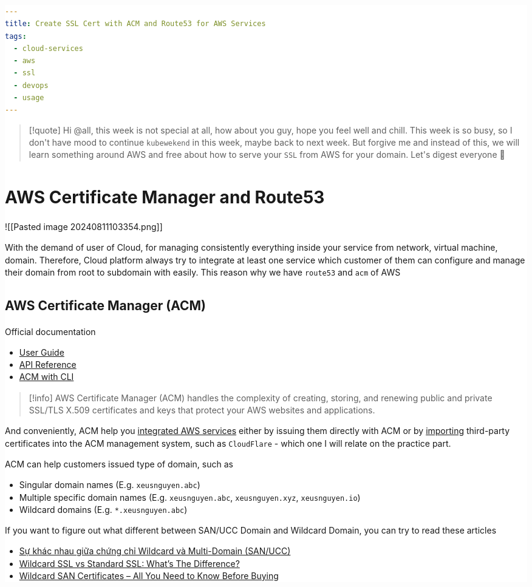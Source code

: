 ```yaml
---
title: Create SSL Cert with ACM and Route53 for AWS Services
tags:
  - cloud-services
  - aws
  - ssl
  - devops
  - usage
---
```

>[!quote]
>Hi @all, this week is not special at all, how about you guy, hope you feel well and chill. This week is so busy, so I don't have mood to continue `kubewekend` in this week, maybe back to next week. But forgive me and instead of this, we will learn something around AWS and free about how to serve your `SSL` from AWS for your domain. Let's digest everyone 🙌

# AWS Certificate Manager and Route53

![[Pasted image 20240811103354.png]]

With the demand of user of Cloud, for managing consistently everything inside your service from network, virtual machine, domain. Therefore, Cloud platform always  try to integrate at least one service which customer of them can configure and manage their domain from root to subdomain with easily. This reason why we have `route53` and `acm` of AWS
## AWS Certificate Manager (ACM)

Official documentation

- [User Guide](https://docs.aws.amazon.com/acm/latest/userguide/acm-overview.html)
- [API Reference](https://docs.aws.amazon.com/acm/latest/APIReference/Welcome.html)
- [ACM with CLI](https://docs.aws.amazon.com/cli/latest/reference/acm/index.html)

>[!info]
>AWS Certificate Manager (ACM) handles the complexity of creating, storing, and renewing public and private SSL/TLS X.509 certificates and keys that protect your AWS websites and applications.

And conveniently, ACM help you [integrated AWS services](https://docs.aws.amazon.com/acm/latest/userguide/acm-services.html) either by issuing them directly with ACM or by [importing](https://docs.aws.amazon.com/acm/latest/userguide/import-certificate.html) third-party certificates into the ACM management system, such as `CloudFlare` - which one I will relate on the practice part.

ACM can help customers issued type of domain, such as

- Singular domain names (E.g. `xeusnguyen.abc`)
- Multiple specific domain names (E.g. `xeusnguyen.abc`, `xeusnguyen.xyz`, `xeusnguyen.io`)
- Wildcard domains (E.g. `*.xeusnguyen.abc`)

If you want to figure out what different between SAN/UCC Domain and Wildcard Domain, you can try to read these articles

- [Sự khác nhau giữa chứng chỉ Wildcard và Multi-Domain (SAN/UCC)](https://cer.vn/news/kien-thuc/su-khac-nhau-giua-chung-chi-wildcard-va-multi-domain-san-ucc/)
- [Wildcard SSL vs Standard SSL: What’s The Difference?](https://sectigostore.com/page/wildcard-ssl-vs-standard-ssl-whats-the-difference/)
- [Wildcard SAN Certificates – All You Need to Know Before Buying](https://sectigostore.com/page/wildcard-san-certificates/)
